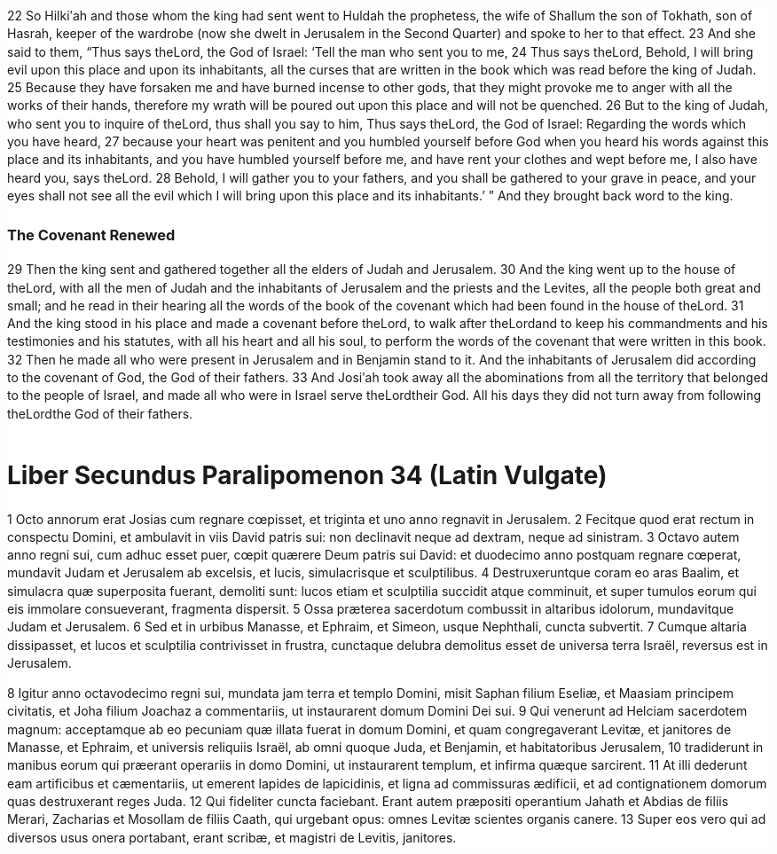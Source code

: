 22 So Hilkiʹah and those whom the king had sent went to Huldah the prophetess, the wife of Shallum the son of Tokhath, son of Hasrah, keeper of the wardrobe (now she dwelt in Jerusalem in the Second Quarter) and spoke to her to that effect.
23 And she said to them, “Thus says theLord, the God of Israel: ‘Tell the man who sent you to me,
24 Thus says theLord, Behold, I will bring evil upon this place and upon its inhabitants, all the curses that are written in the book which was read before the king of Judah.
25 Because they have forsaken me and have burned incense to other gods, that they might provoke me to anger with all the works of their hands, therefore my wrath will be poured out upon this place and will not be quenched.
26 But to the king of Judah, who sent you to inquire of theLord, thus shall you say to him, Thus says theLord, the God of Israel: Regarding the words which you have heard,
27 because your heart was penitent and you humbled yourself before God when you heard his words against this place and its inhabitants, and you have humbled yourself before me, and have rent your clothes and wept before me, I also have heard you, says theLord.
28 Behold, I will gather you to your fathers, and you shall be gathered to your grave in peace, and your eyes shall not see all the evil which I will bring upon this place and its inhabitants.’ ” And they brought back word to the king.
### The Covenant Renewed
29 Then the king sent and gathered together all the elders of Judah and Jerusalem.
30 And the king went up to the house of theLord, with all the men of Judah and the inhabitants of Jerusalem and the priests and the Levites, all the people both great and small; and he read in their hearing all the words of the book of the covenant which had been found in the house of theLord.
31 And the king stood in his place and made a covenant before theLord, to walk after theLordand to keep his commandments and his testimonies and his statutes, with all his heart and all his soul, to perform the words of the covenant that were written in this book.
32 Then he made all who were present in Jerusalem and in Benjamin stand to it. And the inhabitants of Jerusalem did according to the covenant of God, the God of their fathers.
33 And Josiʹah took away all the abominations from all the territory that belonged to the people of Israel, and made all who were in Israel serve theLordtheir God. All his days they did not turn away from following theLordthe God of their fathers.


# Liber Secundus Paralipomenon 34 (Latin Vulgate)

1 Octo annorum erat Josias cum regnare cœpisset, et triginta et uno anno regnavit in Jerusalem.
2 Fecitque quod erat rectum in conspectu Domini, et ambulavit in viis David patris sui: non declinavit neque ad dextram, neque ad sinistram.
3 Octavo autem anno regni sui, cum adhuc esset puer, cœpit quærere Deum patris sui David: et duodecimo anno postquam regnare cœperat, mundavit Judam et Jerusalem ab excelsis, et lucis, simulacrisque et sculptilibus.
4 Destruxeruntque coram eo aras Baalim, et simulacra quæ superposita fuerant, demoliti sunt: lucos etiam et sculptilia succidit atque comminuit, et super tumulos eorum qui eis immolare consueverant, fragmenta dispersit.
5 Ossa præterea sacerdotum combussit in altaribus idolorum, mundavitque Judam et Jerusalem.
6 Sed et in urbibus Manasse, et Ephraim, et Simeon, usque Nephthali, cuncta subvertit.
7 Cumque altaria dissipasset, et lucos et sculptilia contrivisset in frustra, cunctaque delubra demolitus esset de universa terra Israël, reversus est in Jerusalem.

8 Igitur anno octavodecimo regni sui, mundata jam terra et templo Domini, misit Saphan filium Eseliæ, et Maasiam principem civitatis, et Joha filium Joachaz a commentariis, ut instaurarent domum Domini Dei sui.
9 Qui venerunt ad Helciam sacerdotem magnum: acceptamque ab eo pecuniam quæ illata fuerat in domum Domini, et quam congregaverant Levitæ, et janitores de Manasse, et Ephraim, et universis reliquiis Israël, ab omni quoque Juda, et Benjamin, et habitatoribus Jerusalem,
10 tradiderunt in manibus eorum qui præerant operariis in domo Domini, ut instaurarent templum, et infirma quæque sarcirent.
11 At illi dederunt eam artificibus et cæmentariis, ut emerent lapides de lapicidinis, et ligna ad commissuras ædificii, et ad contignationem domorum quas destruxerant reges Juda.
12 Qui fideliter cuncta faciebant. Erant autem præpositi operantium Jahath et Abdias de filiis Merari, Zacharias et Mosollam de filiis Caath, qui urgebant opus: omnes Levitæ scientes organis canere.
13 Super eos vero qui ad diversos usus onera portabant, erant scribæ, et magistri de Levitis, janitores.
